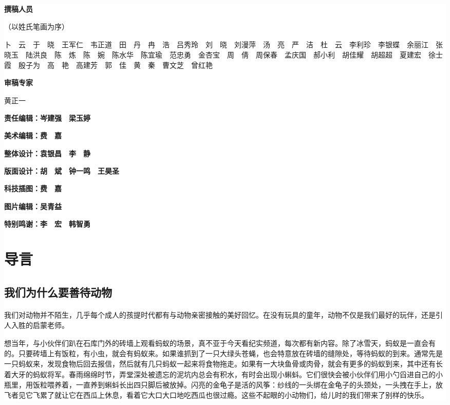 


**撰稿人员**


（以姓氏笔画为序）


卜　云　于　晓　王军仁　韦正道　田　丹　冉　浩　吕秀玲　刘　晓　刘漫萍　汤　亮　严　洁　杜　云　李利珍　李银蝶　余丽江　张晓玉　陆洪良　陈　炼　陈　婉　陈水华　陈宜瑜　范忠勇　金杏宝　周　倩　周保春　孟庆国　郝小利　胡佳耀　胡超超　夏建宏　徐士霞　殷子为　高　艳　高建芳　郭　佳　黄　秦　曹文芝　曾红艳


  



**审稿专家**


黄正一


  



  



**责任编辑：岑建强　梁玉婷**


**美术编辑：费　嘉**


**整体设计：袁银昌　李　静**


**版面设计：胡　斌　钟一鸣　王昊圣**


**科技插图：费　嘉**


**图片编辑：吴青益**


**特别鸣谢：李　宏　韩智勇**





# 导言


## 我们为什么要善待动物


我们对动物并不陌生，几乎每个成人的孩提时代都有与动物亲密接触的美好回忆。在没有玩具的童年，动物不仅是我们最好的玩伴，还是引人入胜的启蒙老师。


想当年，与小伙伴们趴在石库门外的砖墙上观看蚂蚁的场景，真不亚于今天看纪实频道，每次都有新内容。除了冰雪天，蚂蚁是一直会有的。只要砖墙上有饭粒，有小虫，就会有蚂蚁来。如果谁抓到了一只大绿头苍蝇，也会特意放在砖墙的缝隙处，等待蚂蚁的到来。通常先是一只蚂蚁来，发现食物后回去报信，然后就有几只蚂蚁一起来将食物拖走。如果有一大块鱼骨或肉骨，就会有更多的蚂蚁到来，其中还有长着大牙的蚂蚁将军。春雨绵绵时节，弄堂深处被遗忘的泥坑内总会有积水，有时会出现小蝌蚪。它们很快会被小伙伴们用小勺舀进自己的小瓶里，用饭粒喂养着，一直养到蝌蚪长出四只脚后被放掉。闪亮的金龟子是活的风筝：纱线的一头绑在金龟子的头颈处，一头拽在手上，放飞者见它飞累了就让它在西瓜上休息，看着它大口大口地吃西瓜也很过瘾。这些不起眼的小动物们，给儿时的我们带来了别样的快乐。

